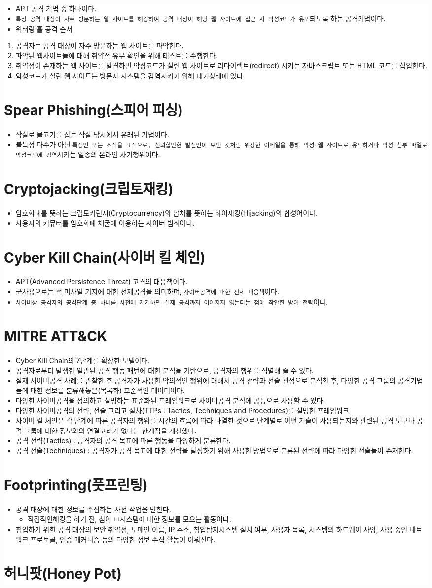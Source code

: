 - APT 공격 기법 중 하나이다.
- `특정 공격 대상이 자주 방문하는 웹 사이트를 해킹하여 공격 대상이 해당 웹 사이트에 접근 시 악성코드가 유포`되도록 하는 공격기법이다.
- 워터링 홀 공격 순서

1. 공격자는 공격 대상이 자주 방문하는 웹 사이트를 파악한다.
2. 파악된 웹사이트들에 대해 취약점 유무 확인을 위해 테스트를 수행한다.
3. 취약점이 존재하는 웹 사이트를 발견하면 악성코드가 실린 웹 사이트로 리다이렉트(redirect) 시키는 자바스크립트 또는 HTML 코드를 삽입한다.
4. 악성코드가 실린 웹 사이트는 방문자 시스템을 감염시키기 위해 대기상태에 있다.

# Spear Phishing(스피어 피싱)

- 작살로 물고기를 잡는 작살 낚시에서 유래된 기법이다.
- 불특정 다수가 아닌 `특정인 또는 조직을 표적으로, 신뢰할만한 발신인이 보낸 것처럼 위장한 이메일을 통해 악성 웹 사이트로 유도하거나 악성 첨부 파일로 악성코드에 감염`시키는 일종의 온라인 사기행위이다.

# Cryptojacking(크립토재킹)

- 암호화폐를 뜻하는 크립토커런시(Cryptocurrency)와 납치를 뜻하는 하이재킹(Hijacking)의 합성어이다.
- 사용자의 커뮤터를 암호화폐 채굴에 이용하는 사이버 범죄이다.

# Cyber Kill Chain(사이버 킬 체인)

- APT(Advanced Persistence Threat) 고격의 대응책이다.
- 군사용으로는 적 미사일 기지에 대한 선제공격을 의미하며, `사이버공격에 대한 선제 대응책`이다.
- `사이버상 공격자의 공격단계 중 하나를 사전에 제거하면 실제 공격까지 이어지지 않는다는 점에 착안한 방어 전략`이다.

# MITRE ATT&CK

- Cyber Kill Chain의 7단계를 확장한 모델이다.
- 공격자로부터 발생한 일관된 공격 행동 패턴에 대한 분석을 기반으로, 공격자의 행위를 식별해 줄 수 있다.
- 실제 사이버공격 사례를 관찰한 후 공격자가 사용한 악의적인 행위에 대해서 공격 전략과 전술 관점으로 분석한 후, 다양한 공격 그룹의 공격기법들에 대한 정보를 분류해놓은(목록화) 표준적인 데이터이다.
- 다양한 사이버공격을 정의하고 설명하는 표준화된 프레임워크로 사이버공격 분석에 공통으로 사용할 수 있다.
- 다양한 사이버공격의 전략, 전술 그리고 절차(TTPs : Tactics, Techniques and Procedures)를 설명한 프레임워크
- 사이버 킬 체인은 각 단계에 따른 공격자의 행위를 시간의 흐름에 따라 나열한 것으로 단계별로 어떤 기술이 사용되는지와 관련된 공격 도구나 공격 그룹에 대한 정보와의 연결고리가 없다는 한계점을 개선했다.
- 공격 전략(Tactics) : 공격자의 공격 목표에 따른 행동을 다양하게 분류한다.
- 공격 전술(Techniques) : 공격자가 공격 목표에 대한 전략을 달성하기 위해 사용한 방법으로 분류된 전략에 따라 다양한 전술들이 존재한다.

# Footprinting(풋프린팅)

- 공격 대상에 대한 정보를 수집하는 사전 작업을 말한다.
  - 직접적인해킹을 하기 전, 침이 ㅂ시스템에 대한 정보를 모으는 활동이다.
- 침입하기 위한 공격 대상의 보안 취약점, 도메인 이름, IP 주소, 침입탐지시스템 설치 여부, 사용자 목록, 시스템의 하드웨어 사양, 사용 중인 네트워크 프로토콜, 인증 메커니즘 등의 다양한 정보 수집 활동이 이뤄진다.

# 허니팟(Honey Pot)
